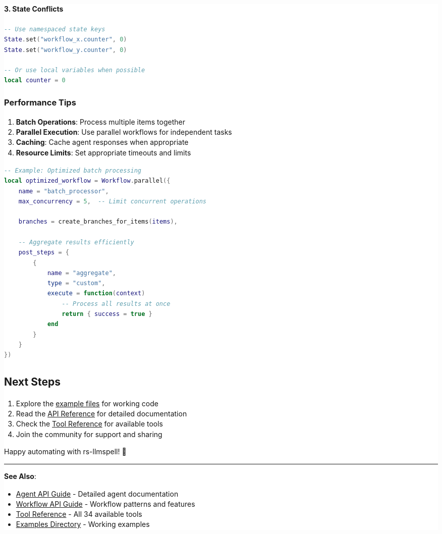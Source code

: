 #### 3. State Conflicts

```lua
-- Use namespaced state keys
State.set("workflow_x.counter", 0)
State.set("workflow_y.counter", 0)

-- Or use local variables when possible
local counter = 0
```

### Performance Tips

1. **Batch Operations**: Process multiple items together
2. **Parallel Execution**: Use parallel workflows for independent tasks
3. **Caching**: Cache agent responses when appropriate
4. **Resource Limits**: Set appropriate timeouts and limits

```lua
-- Example: Optimized batch processing
local optimized_workflow = Workflow.parallel({
    name = "batch_processor",
    max_concurrency = 5,  -- Limit concurrent operations
    
    branches = create_branches_for_items(items),
    
    -- Aggregate results efficiently
    post_steps = {
        {
            name = "aggregate",
            type = "custom",
            execute = function(context)
                -- Process all results at once
                return { success = true }
            end
        }
    }
})
```

## Next Steps

1. Explore the [example files](../../examples/lua/) for working code
2. Read the [API Reference](api-reference-agents-workflows.md) for detailed documentation
3. Check the [Tool Reference](tool-reference.md) for available tools
4. Join the community for support and sharing

Happy automating with rs-llmspell! 🚀

---

**See Also**:
- [Agent API Guide](agent-api.md) - Detailed agent documentation
- [Workflow API Guide](workflow-api.md) - Workflow patterns and features
- [Tool Reference](tool-reference.md) - All 34 available tools
- [Examples Directory](../../examples/) - Working examples